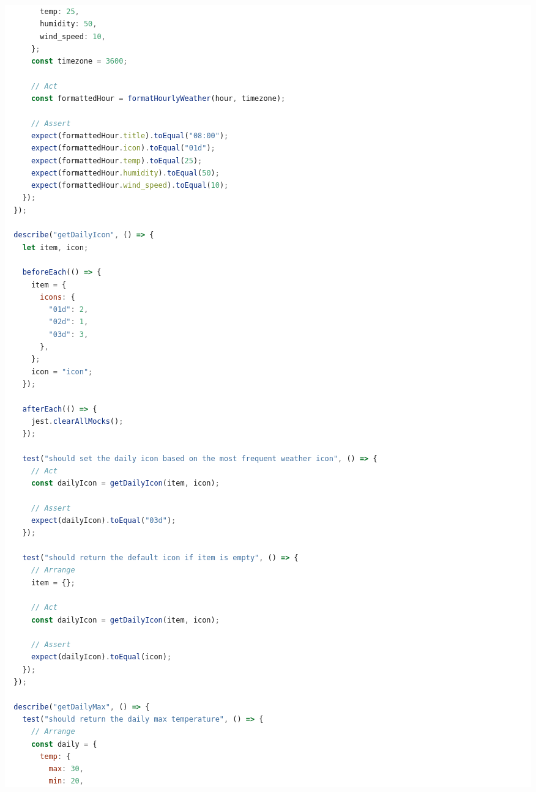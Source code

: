 ```javascript
        temp: 25,
        humidity: 50,
        wind_speed: 10,
      };
      const timezone = 3600;

      // Act
      const formattedHour = formatHourlyWeather(hour, timezone);

      // Assert
      expect(formattedHour.title).toEqual("08:00");
      expect(formattedHour.icon).toEqual("01d");
      expect(formattedHour.temp).toEqual(25);
      expect(formattedHour.humidity).toEqual(50);
      expect(formattedHour.wind_speed).toEqual(10);
    });
  });

  describe("getDailyIcon", () => {
    let item, icon;

    beforeEach(() => {
      item = {
        icons: {
          "01d": 2,
          "02d": 1,
          "03d": 3,
        },
      };
      icon = "icon";
    });

    afterEach(() => {
      jest.clearAllMocks();
    });

    test("should set the daily icon based on the most frequent weather icon", () => {
      // Act
      const dailyIcon = getDailyIcon(item, icon);

      // Assert
      expect(dailyIcon).toEqual("03d");
    });

    test("should return the default icon if item is empty", () => {
      // Arrange
      item = {};

      // Act
      const dailyIcon = getDailyIcon(item, icon);

      // Assert
      expect(dailyIcon).toEqual(icon);
    });
  });

  describe("getDailyMax", () => {
    test("should return the daily max temperature", () => {
      // Arrange
      const daily = {
        temp: {
          max: 30,
          min: 20,
```